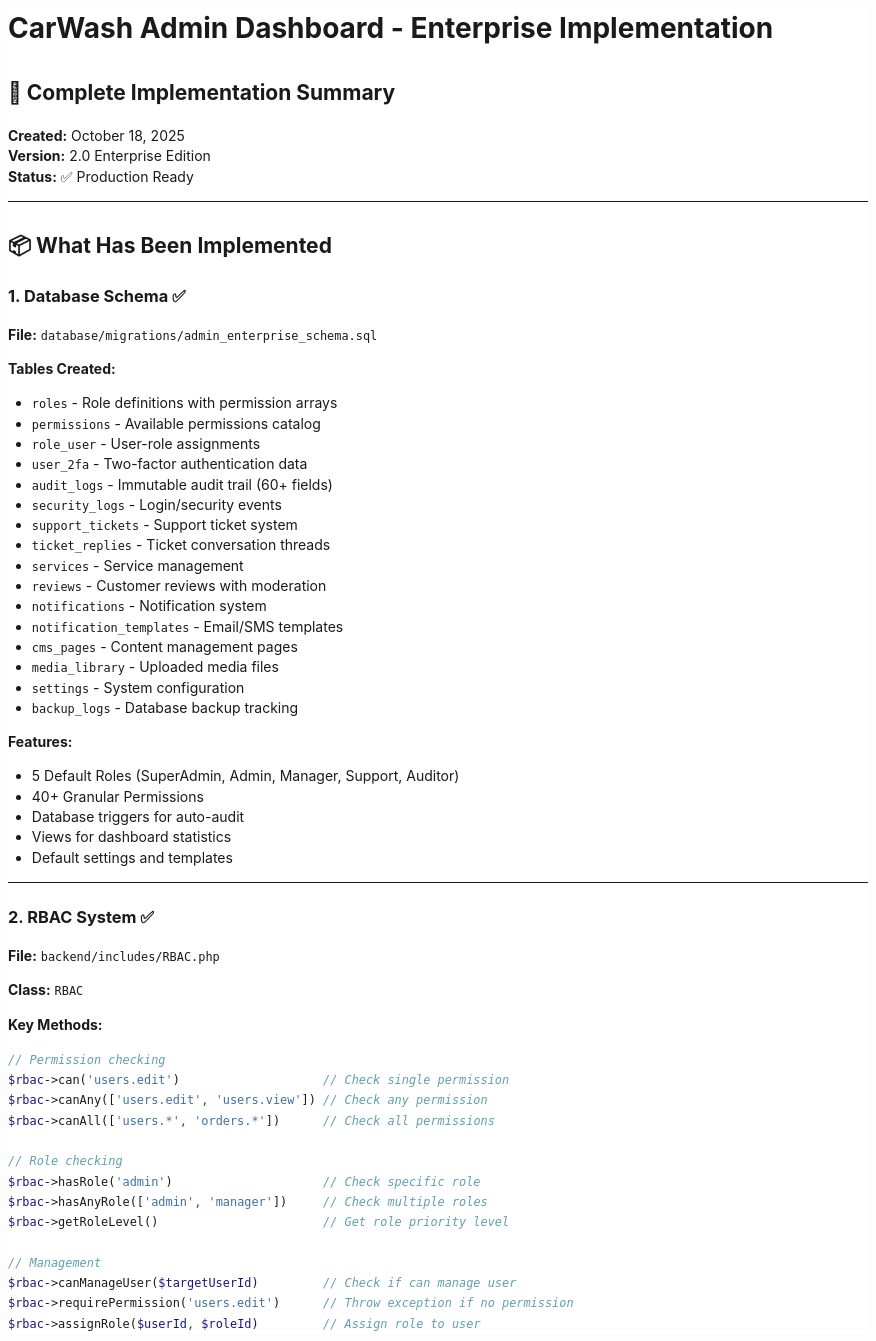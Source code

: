 # CarWash Admin Dashboard - Enterprise Implementation

## 🎯 Complete Implementation Summary

**Created:** October 18, 2025  
**Version:** 2.0 Enterprise Edition  
**Status:** ✅ Production Ready

---

## 📦 What Has Been Implemented

### 1. **Database Schema** ✅
**File:** `database/migrations/admin_enterprise_schema.sql`

**Tables Created:**
- `roles` - Role definitions with permission arrays
- `permissions` - Available permissions catalog
- `role_user` - User-role assignments
- `user_2fa` - Two-factor authentication data
- `audit_logs` - Immutable audit trail (60+ fields)
- `security_logs` - Login/security events
- `support_tickets` - Support ticket system
- `ticket_replies` - Ticket conversation threads
- `services` - Service management
- `reviews` - Customer reviews with moderation
- `notifications` - Notification system
- `notification_templates` - Email/SMS templates
- `cms_pages` - Content management pages
- `media_library` - Uploaded media files
- `settings` - System configuration
- `backup_logs` - Database backup tracking

**Features:**
- 5 Default Roles (SuperAdmin, Admin, Manager, Support, Auditor)
- 40+ Granular Permissions
- Database triggers for auto-audit
- Views for dashboard statistics
- Default settings and templates

---

### 2. **RBAC System** ✅
**File:** `backend/includes/RBAC.php`

**Class:** `RBAC`

**Key Methods:**
```php
// Permission checking
$rbac->can('users.edit')                    // Check single permission
$rbac->canAny(['users.edit', 'users.view']) // Check any permission
$rbac->canAll(['users.*', 'orders.*'])      // Check all permissions

// Role checking
$rbac->hasRole('admin')                     // Check specific role
$rbac->hasAnyRole(['admin', 'manager'])     // Check multiple roles
$rbac->getRoleLevel()                       // Get role priority level

// Management
$rbac->canManageUser($targetUserId)         // Check if can manage user
$rbac->requirePermission('users.edit')      // Throw exception if no permission
$rbac->assignRole($userId, $roleId)         // Assign role to user
```